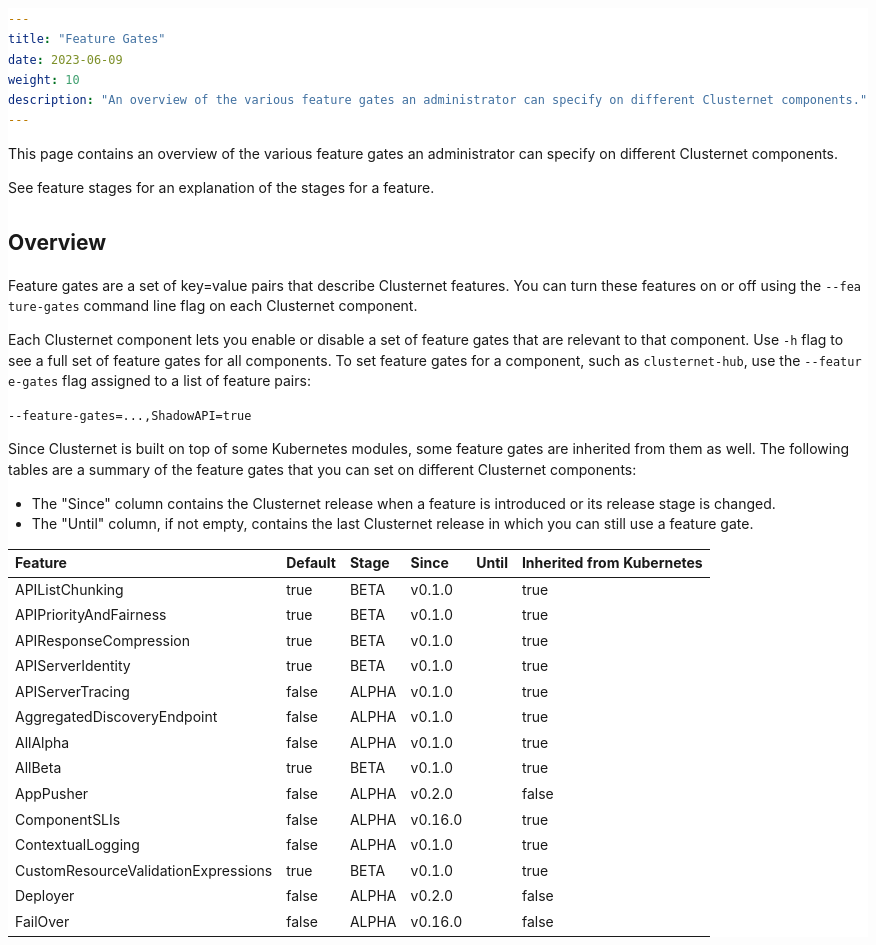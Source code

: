 ```yaml
---
title: "Feature Gates"
date: 2023-06-09
weight: 10
description: "An overview of the various feature gates an administrator can specify on different Clusternet components."
---
```


This page contains an overview of the various feature gates an
administrator can specify on different Clusternet components.

See feature stages for an explanation of the stages for a feature.

## Overview

Feature gates are a set of key=value pairs that describe Clusternet
features. You can turn these features on or off using the
`--feature-gates` command line flag on each Clusternet component.

Each Clusternet component lets you enable or disable a set of feature
gates that are relevant to that component. Use `-h` flag to see a full
set of feature gates for all components. To set feature gates for a
component, such as `clusternet-hub`, use the `--feature-gates` flag
assigned to a list of feature pairs:

```bash
--feature-gates=...,ShadowAPI=true
```

Since Clusternet is built on top of some Kubernetes modules, some
feature gates are inherited from them as well. The following tables are
a summary of the feature gates that you can set on different Clusternet
components:

- The "Since" column contains the Clusternet release when a feature is
  introduced or its release stage is changed.
- The "Until" column, if not empty, contains the last Clusternet release
  in which you can still use a feature gate.

| Feature                             | Default | Stage | Since   | Until | Inherited from Kubernetes |
|:------------------------------------|:--------|:------|:--------|:------|:--------------------------|
| APIListChunking                     | true    | BETA  | v0.1.0  |       | true                      |
| APIPriorityAndFairness              | true    | BETA  | v0.1.0  |       | true                      |
| APIResponseCompression              | true    | BETA  | v0.1.0  |       | true                      |
| APIServerIdentity                   | true    | BETA  | v0.1.0  |       | true                      |
| APIServerTracing                    | false   | ALPHA | v0.1.0  |       | true                      |
| AggregatedDiscoveryEndpoint         | false   | ALPHA | v0.1.0  |       | true                      |
| AllAlpha                            | false   | ALPHA | v0.1.0  |       | true                      |
| AllBeta                             | true    | BETA  | v0.1.0  |       | true                      |
| AppPusher                           | false   | ALPHA | v0.2.0  |       | false                     |
| ComponentSLIs                       | false   | ALPHA | v0.16.0 |       | true                      |
| ContextualLogging                   | false   | ALPHA | v0.1.0  |       | true                      |
| CustomResourceValidationExpressions | true    | BETA  | v0.1.0  |       | true                      |
| Deployer                            | false   | ALPHA | v0.2.0  |       | false                     |
| FailOver                            | false   | ALPHA | v0.16.0 |       | false                     |